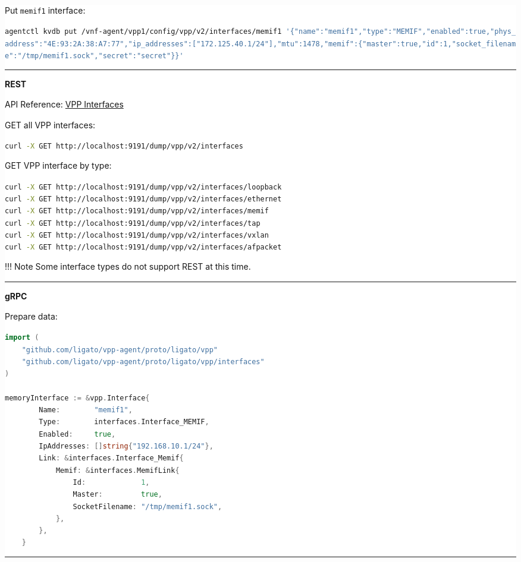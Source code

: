 Put `memif1` interface:
```bash
agentctl kvdb put /vnf-agent/vpp1/config/vpp/v2/interfaces/memif1 '{"name":"memif1","type":"MEMIF","enabled":true,"phys_address":"4E:93:2A:38:A7:77","ip_addresses":["172.125.40.1/24"],"mtu":1478,"memif":{"master":true,"id":1,"socket_filename":"/tmp/memif1.sock","secret":"secret"}}'
```

---

**REST**

API Reference: [VPP Interfaces][vpp-interface-rest-api]

GET all VPP interfaces:
```bash
curl -X GET http://localhost:9191/dump/vpp/v2/interfaces
```

GET VPP interface by type:
```bash
curl -X GET http://localhost:9191/dump/vpp/v2/interfaces/loopback
curl -X GET http://localhost:9191/dump/vpp/v2/interfaces/ethernet
curl -X GET http://localhost:9191/dump/vpp/v2/interfaces/memif
curl -X GET http://localhost:9191/dump/vpp/v2/interfaces/tap
curl -X GET http://localhost:9191/dump/vpp/v2/interfaces/vxlan
curl -X GET http://localhost:9191/dump/vpp/v2/interfaces/afpacket
```

!!! Note
    Some interface types do not support REST at this time.

---

**gRPC**

Prepare data:
```go
import (
	"github.com/ligato/vpp-agent/proto/ligato/vpp"
	"github.com/ligato/vpp-agent/proto/ligato/vpp/interfaces"
)

memoryInterface := &vpp.Interface{
        Name:        "memif1",
        Type:        interfaces.Interface_MEMIF,
        Enabled:     true,
        IpAddresses: []string{"192.168.10.1/24"},
        Link: &interfaces.Interface_Memif{
            Memif: &interfaces.MemifLink{
                Id:             1,
                Master:         true,
                SocketFilename: "/tmp/memif1.sock",
            },
        },
    }
```

---

[abf-model]: https://github.com/ligato/vpp-agent/blob/master/proto/ligato/vpp/abf/models.go
[abf-proto]: https://github.com/ligato/vpp-agent/blob/master/proto/ligato/vpp/abf/abf.proto
[acl-model]: https://github.com/ligato/vpp-agent/blob/master/proto/ligato/vpp/acl/models.go
[acl-proto]: https://github.com/ligato/vpp-agent/blob/master/proto/ligato/vpp/acl/acl.proto
[arp-proto]: https://github.com/ligato/vpp-agent/blob/master/proto/ligato/vpp/l3/arp.proto
[agentctl]: ../user-guide/agentctl.md
[afpacket-control-flow]: ../developer-guide/control-flows.md#example-af-packet-interface
[bd-model]: https://github.com/ligato/vpp-agent/blob/master/proto/ligato/vpp/l2/models.go
[bd-proto]: https://github.com/ligato/vpp-agent/blob/master/proto/ligato/vpp/l2/bridge_domain.proto
[concept-keys]: ../user-guide/concepts.md#keys
[fdio-govpp-repo]: https://github.com/FDio/govpp
[fib-proto]: https://github.com/ligato/vpp-agent/blob/master/proto/ligato/vpp/l2/fib.proto
[fdio-vpp-features]: https://fd.io/vppproject/vppfeatures/
[govppmux-conf-file]: ../user-guide/config-files.md#govppmux
[govppmux-metrics-models]: https://github.com/ligato/vpp-agent/blob/master/proto/ligato/govppmux/models.go
[govppmux-metrics-proto]: https://github.com/ligato/vpp-agent/blob/master/proto/ligato/govppmux/metrics.proto 
[grpc-tutorial]: ../tutorials/08_grpc-tutorial.md
[ipfix-rfc]: https://www.ietf.org/rfc/rfc7011.txt
[vpp-interface-conf-file]: https://github.com/ligato/vpp-agent/blob/master/plugins/vpp/ifplugin/vpp-ifplugin.conf
[vpp-interface-model]: https://github.com/ligato/vpp-agent/blob/master/proto/ligato/vpp/interfaces/models.go
[vpp-interface-proto]: https://github.com/ligato/vpp-agent/blob/master/proto/ligato/vpp/interfaces/interface.proto
[vpp-interface-state-proto]: https://github.com/ligato/vpp-agent/blob/master/proto/ligato/vpp/interfaces/state.proto
[ipip-tunn-prot-pr]: https://github.com/ligato/vpp-agent/pull/1638
[ipsec-model]: https://github.com/ligato/vpp-agent/blob/master/proto/ligato/vpp/ipsec/models.go
[ipsec-proto]: https://github.com/ligato/vpp-agent/blob/master/proto/ligato/vpp/ipsec/ipsec.proto
[key-reference]: ../user-guide/reference.md
[L3-models]: https://github.com/ligato/vpp-agent/blob/master/proto/ligato/vpp/l3/models.go
[L3-proto]: https://github.com/ligato/vpp-agent/blob/master/proto/ligato/vpp/l3/l3.proto
[l3xc-proto]: https://github.com/ligato/vpp-agent/blob/master/proto/ligato/vpp/l3/l3xc.proto
[linux-key-reference]: ../user-guide/reference.md#linux-keys
[linux-interface-plugin-guide]: linux-plugins.md#interface-plugin
[nat-model]: https://github.com/ligato/vpp-agent/blob/master/proto/ligato/vpp/nat/models.go
[nat-proto]: https://github.com/ligato/vpp-agent/blob/master/proto/ligato/vpp/nat/nat.proto
[punt-model]: https://github.com/ligato/vpp-agent/blob/master/proto/ligato/vpp/punt/models.go
[punt-proto]: https://github.com/ligato/vpp-agent/blob/master/proto/ligato/vpp/punt/punt.proto
[route-proto]: https://github.com/ligato/vpp-agent/blob/master/proto/ligato/vpp/l3/route.proto
[srv6-model]: https://github.com/ligato/vpp-agent/blob/master/proto/ligato/vpp/srv6/models.go
[srv6-proto]: https://github.com/ligato/vpp-agent/blob/master/proto/ligato/vpp/srv6/srv6.proto
[xc-proto]: https://github.com/ligato/vpp-agent/blob/master/proto/ligato/vpp/l2/xconnect.proto
[links]: https://github.com/ligato/vpp-agent/blob/master/api/models/vpp/interfaces/interface.proto
[vpp-key-reference]: ../user-guide/reference.md#vpp-keys
[vpp-nat-lb]: https://jira.fd.io/browse/VPP-954
[prometheus]: https://prometheus.io/
[stn-contiv-vpp]: https://github.com/contiv/vpp/blob/master/docs/setup/SINGLE_NIC_SETUP.md
[stn-model]: https://github.com/ligato/vpp-agent/blob/master/proto/ligato/vpp/stn/models.go
[stn-proto]: https://github.com/ligato/vpp-agent/blob/master/proto/ligato/vpp/stn/stn.proto
[virtio]: https://wiki.libvirt.org/page/Virtio
[vrrp-proto]: https://github.com/ligato/vpp-agent/blob/master/proto/ligato/vpp/l3/vrrp.proto
[vpp-interface-rest-api]: ../api/api-vpp-agent.md#vpp-interfaces
[vpp-bd-rest-api]: ../api/api-vpp-agent.md#vpp-l2-bridge-domain
[vpp-l2fib-rest-api]: ../api/api-vpp-agent.md#vpp-l2-fib
[vpp-l2xc-rest-api]: ../api/api-vpp-agent.md#vpp-l2-x-connect
[vpp-l3-routes]: ../api/api-vpp-agent.md#vpp-l3-routes
[vpp-l3-arps]: ../api/api-vpp-agent.md#vpp-l3-arps
[vpp-l3-ip-scan-neighbor]: ../api/api-vpp-agent.md#vpp-l3-ip-scan-neighbor
[vpp-proxy-arp-ranges]: ../api/api-vpp-agent.md#vpp-l3-proxy-arp-ranges
[vpp-proxy-arp-interfaces]: ../api/api-vpp-agent.md#vpp-l3-proxy-arp-interfaces
[vpp-nat-global]: ../api/api-vpp-agent.md#vpp-nat-global
[vpp-nat-dnat]: ../api/api-vpp-agent.md#vpp-nat-dnat
[vpp-nat-interfaces]: ../api/api-vpp-agent.md#vpp-nat-interfaces
[vpp-nat-pool]: ../api/api-vpp-agent.md#vpp-nat-pool
[vpp-ipsec-spd]: ../api/api-vpp-agent.md#vpp-ipsec-spd
[vpp-ipsec-sa]: ../api/api-vpp-agent.md#vpp-ipsec-sa
[vpp-ipsec-sp]: ../api/api-vpp-agent.md#vpp-ipsec-sp
[vpp-punt-socket]: ../api/api-vpp-agent.md#vpp-punt-socket
[vpp-ip-acl]: ../api/api-vpp-agent.md#vpp-acl-ip
[vpp-macip-acl]: ../api/api-vpp-agent.md#vpp-acl-macip
[vpp-abf]: ../api/api-vpp-agent.md#vpp-abf
[vpp-ipfix-proto]: https://github.com/ligato/vpp-agent/blob/master/proto/ligato/vpp/ipfix/ipfix.proto
[vpp-flowprobe-proto]: https://github.com/ligato/vpp-agent/blob/master/proto/ligato/vpp/ipfix/flowprobe.proto
[vpp-ipfix-model]: https://github.com/ligato/vpp-agent/blob/master/proto/ligato/vpp/ipfix/models.go
[vpp-telemetry]: ../api/api-vpp-agent.md#vpp-telemetry
[vpp-telemetry-memory]: ../api/api-vpp-agent.md#vpp-telemetrymemory
[vpp-telemetry-runtime]: ../api/api-vpp-agent.md#vpp-telemetryruntime
[vpp-telemetry-nodecount]: ../api/api-vpp-agent.md#vpp-telemetrynodecount
[linux-interfaces]: ../api/api-vpp-agent.md#linux-interfaces
[linux-l3-arps]: ../api/api-vpp-agent.md#linux-l3-arps
[linux-interface-stats]: ../api/api-vpp-agent.md#linux-interface-stats
[linux-l3-routes]: ../api/api-vpp-agent.md#linux-l3-routes
[stats-configurator]: ../api/api-vpp-agent.md#statsconfigurator
[vpp-cli-command]: ../api/api-vpp-agent.md#vpp-cli-command
[vrf-proto]: https://github.com/ligato/vpp-agent/blob/master/proto/ligato/vpp/l3/vrf.proto
[telemetry-plugin]: ../api/api-vpp-agent.md#vpp-telemetry
[telemetry-memory]: ../api/api-vpp-agent.md#vpp-telemetrymemory
[telemetry-runtime]: ../api/api-vpp-agent.md#vpp-telemetryruntime
[telemetry-nodecount]: ../api/api-vpp-agent.md#vpp-telemetrynodecount
[agentctl-config]: ../user-guide/agentctl.md#config
[wireguard]: https://www.wireguard.com/
[wireguard-proto]: https://github.com/ligato/vpp-agent/blob/master/proto/ligato/vpp/wireguard/wireguard.proto
[wireguard-model]: https://github.com/ligato/vpp-agent/blob/master/proto/ligato/vpp/wireguard/models.go 